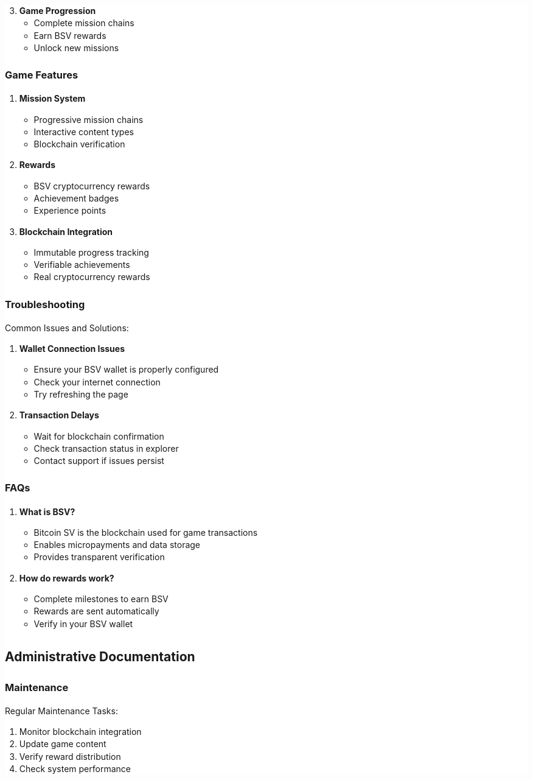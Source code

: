3. **Game Progression**
   - Complete mission chains
   - Earn BSV rewards
   - Unlock new missions

### Game Features

1. **Mission System**
   - Progressive mission chains
   - Interactive content types
   - Blockchain verification

2. **Rewards**
   - BSV cryptocurrency rewards
   - Achievement badges
   - Experience points

3. **Blockchain Integration**
   - Immutable progress tracking
   - Verifiable achievements
   - Real cryptocurrency rewards

### Troubleshooting

Common Issues and Solutions:

1. **Wallet Connection Issues**
   - Ensure your BSV wallet is properly configured
   - Check your internet connection
   - Try refreshing the page

2. **Transaction Delays**
   - Wait for blockchain confirmation
   - Check transaction status in explorer
   - Contact support if issues persist

### FAQs

1. **What is BSV?**
   - Bitcoin SV is the blockchain used for game transactions
   - Enables micropayments and data storage
   - Provides transparent verification

2. **How do rewards work?**
   - Complete milestones to earn BSV
   - Rewards are sent automatically
   - Verify in your BSV wallet

## Administrative Documentation

### Maintenance

Regular Maintenance Tasks:
1. Monitor blockchain integration
2. Update game content
3. Verify reward distribution
4. Check system performance
